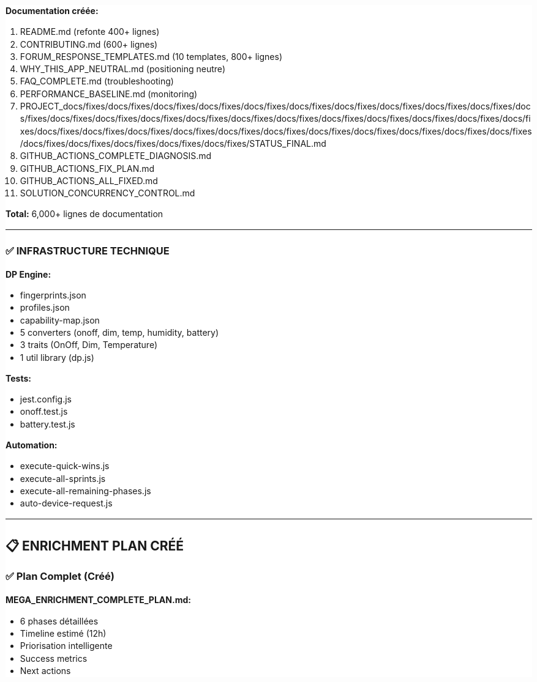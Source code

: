 **Documentation créée:**
1. README.md (refonte 400+ lignes)
2. CONTRIBUTING.md (600+ lignes)
3. FORUM_RESPONSE_TEMPLATES.md (10 templates, 800+ lignes)
4. WHY_THIS_APP_NEUTRAL.md (positioning neutre)
5. FAQ_COMPLETE.md (troubleshooting)
6. PERFORMANCE_BASELINE.md (monitoring)
7. PROJECT_docs/fixes/docs/fixes/docs/fixes/docs/fixes/docs/fixes/docs/fixes/docs/fixes/docs/fixes/docs/fixes/docs/fixes/docs/fixes/docs/fixes/docs/fixes/docs/fixes/docs/fixes/docs/fixes/docs/fixes/docs/fixes/docs/fixes/docs/fixes/docs/fixes/docs/fixes/docs/fixes/docs/fixes/docs/fixes/docs/fixes/docs/fixes/docs/fixes/docs/fixes/docs/fixes/docs/fixes/docs/fixes/docs/fixes/docs/fixes/docs/fixes/docs/fixes/docs/fixes/docs/fixes/STATUS_FINAL.md
8. GITHUB_ACTIONS_COMPLETE_DIAGNOSIS.md
9. GITHUB_ACTIONS_FIX_PLAN.md
10. GITHUB_ACTIONS_ALL_FIXED.md
11. SOLUTION_CONCURRENCY_CONTROL.md

**Total:** 6,000+ lignes de documentation

---

### ✅ INFRASTRUCTURE TECHNIQUE

**DP Engine:**
- fingerprints.json
- profiles.json
- capability-map.json
- 5 converters (onoff, dim, temp, humidity, battery)
- 3 traits (OnOff, Dim, Temperature)
- 1 util library (dp.js)

**Tests:**
- jest.config.js
- onoff.test.js
- battery.test.js

**Automation:**
- execute-quick-wins.js
- execute-all-sprints.js
- execute-all-remaining-phases.js
- auto-device-request.js

---

## 📋 ENRICHMENT PLAN CRÉÉ

### ✅ Plan Complet (Créé)

**MEGA_ENRICHMENT_COMPLETE_PLAN.md:**
- 6 phases détaillées
- Timeline estimé (12h)
- Priorisation intelligente
- Success metrics
- Next actions

